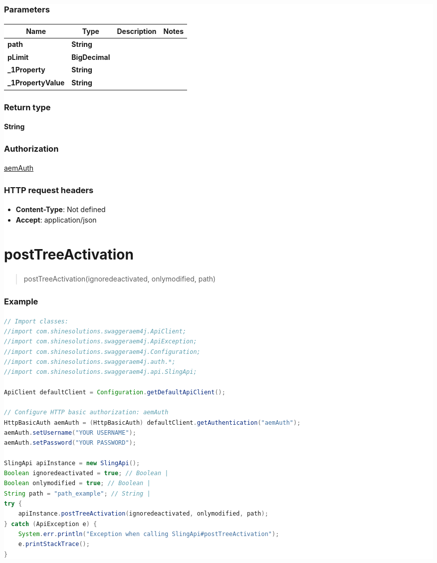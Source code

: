 ### Parameters

Name | Type | Description  | Notes
------------- | ------------- | ------------- | -------------
 **path** | **String**|  |
 **pLimit** | **BigDecimal**|  |
 **_1Property** | **String**|  |
 **_1PropertyValue** | **String**|  |

### Return type

**String**

### Authorization

[aemAuth](../README.md#aemAuth)

### HTTP request headers

 - **Content-Type**: Not defined
 - **Accept**: application/json

<a name="postTreeActivation"></a>
# **postTreeActivation**
> postTreeActivation(ignoredeactivated, onlymodified, path)



### Example
```java
// Import classes:
//import com.shinesolutions.swaggeraem4j.ApiClient;
//import com.shinesolutions.swaggeraem4j.ApiException;
//import com.shinesolutions.swaggeraem4j.Configuration;
//import com.shinesolutions.swaggeraem4j.auth.*;
//import com.shinesolutions.swaggeraem4j.api.SlingApi;

ApiClient defaultClient = Configuration.getDefaultApiClient();

// Configure HTTP basic authorization: aemAuth
HttpBasicAuth aemAuth = (HttpBasicAuth) defaultClient.getAuthentication("aemAuth");
aemAuth.setUsername("YOUR USERNAME");
aemAuth.setPassword("YOUR PASSWORD");

SlingApi apiInstance = new SlingApi();
Boolean ignoredeactivated = true; // Boolean | 
Boolean onlymodified = true; // Boolean | 
String path = "path_example"; // String | 
try {
    apiInstance.postTreeActivation(ignoredeactivated, onlymodified, path);
} catch (ApiException e) {
    System.err.println("Exception when calling SlingApi#postTreeActivation");
    e.printStackTrace();
}
```
